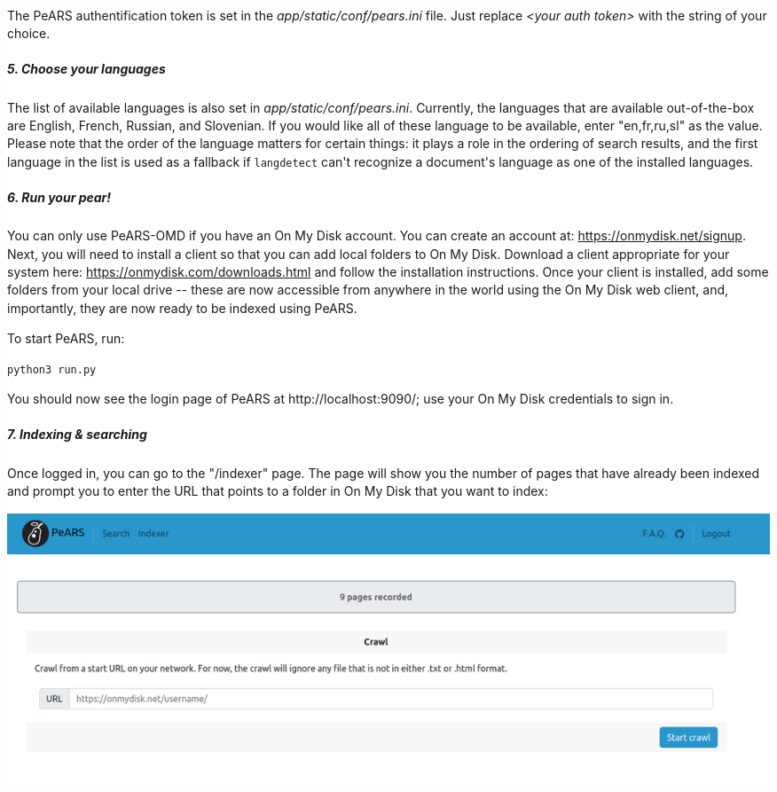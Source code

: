 The PeARS authentification token is set in the *app/static/conf/pears.ini* file. Just replace *&lt;your auth token&gt;* with the string of your choice.


##### 5. Choose your languages

The list of available languages is also set in *app/static/conf/pears.ini*. Currently, the languages that are available out-of-the-box are English, French, Russian, and Slovenian. If you would like all of these language to be available, enter "en,fr,ru,sl" as the value. Please note that the order of the language matters for certain things: it plays a role in the ordering of search results, and the first language in the list is used as a fallback if `langdetect` can't recognize a document's language as one of the installed languages.  

##### 6. Run your pear!


You can only use PeARS-OMD if you have an On My Disk account. You can create an account at: https://onmydisk.net/signup. Next, you will need to install a client so that you can add local folders to On My Disk. Download a client appropriate for your system here: https://onmydisk.com/downloads.html and follow the installation instructions. Once your client is installed, add some folders from your local drive -- these are now accessible from anywhere in the world using the On My Disk web client, and, importantly, they are now ready to be indexed using PeARS.  

To start PeARS, run:

```
python3 run.py
```

You should now see the login page of PeARS at http://localhost:9090/; use your On My Disk credentials to sign in.


##### 7. Indexing & searching

Once logged in, you can go to the "/indexer" page. The page will show you the number of pages that have already been indexed and prompt you to enter the URL that points to a folder in On My Disk that you want to index:

![Screenshot of the indexing page](screenshot_indexing.png)
